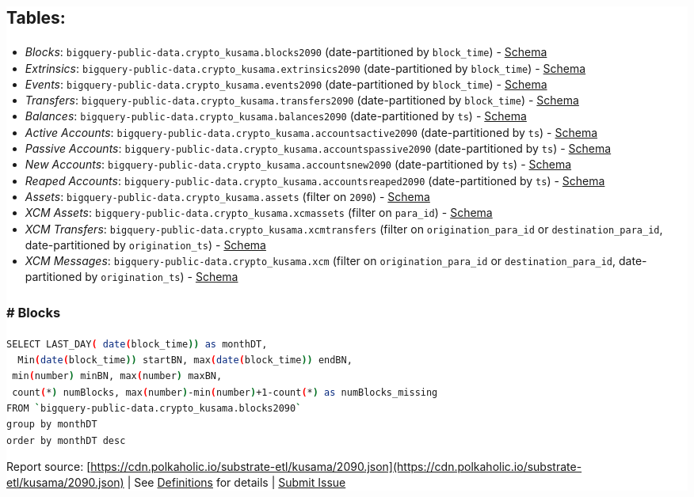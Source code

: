 ## Tables:

* _Blocks_: `bigquery-public-data.crypto_kusama.blocks2090` (date-partitioned by `block_time`) - [Schema](/schema/balances.json)
* _Extrinsics_: `bigquery-public-data.crypto_kusama.extrinsics2090` (date-partitioned by `block_time`) - [Schema](/schema/extrinsics.json)
* _Events_: `bigquery-public-data.crypto_kusama.events2090` (date-partitioned by `block_time`) - [Schema](/schema/events.json)
* _Transfers_: `bigquery-public-data.crypto_kusama.transfers2090` (date-partitioned by `block_time`) - [Schema](/schema/transfers.json)
* _Balances_: `bigquery-public-data.crypto_kusama.balances2090` (date-partitioned by `ts`) - [Schema](/schema/balances.json)
* _Active Accounts_: `bigquery-public-data.crypto_kusama.accountsactive2090` (date-partitioned by `ts`) - [Schema](/schema/accountsactive.json)
* _Passive Accounts_: `bigquery-public-data.crypto_kusama.accountspassive2090` (date-partitioned by `ts`) - [Schema](/schema/accountspassive.json)
* _New Accounts_: `bigquery-public-data.crypto_kusama.accountsnew2090` (date-partitioned by `ts`) - [Schema](/schema/accountsnew.json)
* _Reaped Accounts_: `bigquery-public-data.crypto_kusama.accountsreaped2090` (date-partitioned by `ts`) - [Schema](/schema/accountsreaped.json)
* _Assets_: `bigquery-public-data.crypto_kusama.assets` (filter on `2090`) - [Schema](/schema/assets.json)
* _XCM Assets_: `bigquery-public-data.crypto_kusama.xcmassets` (filter on `para_id`) - [Schema](/schema/xcmassets.json)
* _XCM Transfers_: `bigquery-public-data.crypto_kusama.xcmtransfers` (filter on `origination_para_id` or `destination_para_id`, date-partitioned by `origination_ts`) - [Schema](/schema/xcmtransfers.json)
* _XCM Messages_: `bigquery-public-data.crypto_kusama.xcm` (filter on `origination_para_id` or `destination_para_id`, date-partitioned by `origination_ts`) - [Schema](/schema/xcm.json)

### # Blocks
```bash
SELECT LAST_DAY( date(block_time)) as monthDT,
  Min(date(block_time)) startBN, max(date(block_time)) endBN, 
 min(number) minBN, max(number) maxBN, 
 count(*) numBlocks, max(number)-min(number)+1-count(*) as numBlocks_missing 
FROM `bigquery-public-data.crypto_kusama.blocks2090` 
group by monthDT 
order by monthDT desc
```


Report source: [https://cdn.polkaholic.io/substrate-etl/kusama/2090.json](https://cdn.polkaholic.io/substrate-etl/kusama/2090.json) | See [Definitions](/DEFINITIONS.md) for details | [Submit Issue](https://github.com/colorfulnotion/substrate-etl/issues)

